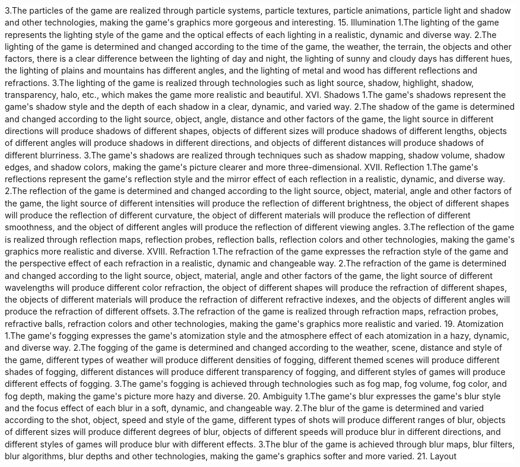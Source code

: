 3.The particles of the game are realized through particle systems, particle textures, particle animations, particle light and shadow and other technologies, making the game's graphics more gorgeous and interesting.
15. Illumination
1.The lighting of the game represents the lighting style of the game and the optical effects of each lighting in a realistic, dynamic and diverse way.
2.The lighting of the game is determined and changed according to the time of the game, the weather, the terrain, the objects and other factors, there is a clear difference between the lighting of day and night, the lighting of sunny and cloudy days has different hues, the lighting of plains and mountains has different angles, and the lighting of metal and wood has different reflections and refractions.
3.The lighting of the game is realized through technologies such as light source, shadow, highlight, shadow, transparency, halo, etc., which makes the game more realistic and beautiful.
XVI. Shadows
1.The game's shadows represent the game's shadow style and the depth of each shadow in a clear, dynamic, and varied way.
2.The shadow of the game is determined and changed according to the light source, object, angle, distance and other factors of the game, the light source in different directions will produce shadows of different shapes, objects of different sizes will produce shadows of different lengths, objects of different angles will produce shadows in different directions, and objects of different distances will produce shadows of different blurriness.
3.The game's shadows are realized through techniques such as shadow mapping, shadow volume, shadow edges, and shadow colors, making the game's picture clearer and more three-dimensional.
XVII. Reflection
1.The game's reflections represent the game's reflection style and the mirror effect of each reflection in a realistic, dynamic, and diverse way.
2.The reflection of the game is determined and changed according to the light source, object, material, angle and other factors of the game, the light source of different intensities will produce the reflection of different brightness, the object of different shapes will produce the reflection of different curvature, the object of different materials will produce the reflection of different smoothness, and the object of different angles will produce the reflection of different viewing angles.
3.The reflection of the game is realized through reflection maps, reflection probes, reflection balls, reflection colors and other technologies, making the game's graphics more realistic and diverse.
XVIII. Refraction
1.The refraction of the game expresses the refraction style of the game and the perspective effect of each refraction in a realistic, dynamic and changeable way.
2.The refraction of the game is determined and changed according to the light source, object, material, angle and other factors of the game, the light source of different wavelengths will produce different color refraction, the object of different shapes will produce the refraction of different shapes, the objects of different materials will produce the refraction of different refractive indexes, and the objects of different angles will produce the refraction of different offsets.
3.The refraction of the game is realized through refraction maps, refraction probes, refractive balls, refraction colors and other technologies, making the game's graphics more realistic and varied.
19. Atomization
1.The game's fogging expresses the game's atomization style and the atmosphere effect of each atomization in a hazy, dynamic, and diverse way.
2.The fogging of the game is determined and changed according to the weather, scene, distance and style of the game, different types of weather will produce different densities of fogging, different themed scenes will produce different shades of fogging, different distances will produce different transparency of fogging, and different styles of games will produce different effects of fogging.
3.The game's fogging is achieved through technologies such as fog map, fog volume, fog color, and fog depth, making the game's picture more hazy and diverse.
20. Ambiguity
1.The game's blur expresses the game's blur style and the focus effect of each blur in a soft, dynamic, and changeable way.
2.The blur of the game is determined and varied according to the shot, object, speed and style of the game, different types of shots will produce different ranges of blur, objects of different sizes will produce different degrees of blur, objects of different speeds will produce blur in different directions, and different styles of games will produce blur with different effects.
3.The blur of the game is achieved through blur maps, blur filters, blur algorithms, blur depths and other technologies, making the game's graphics softer and more varied.
21. Layout